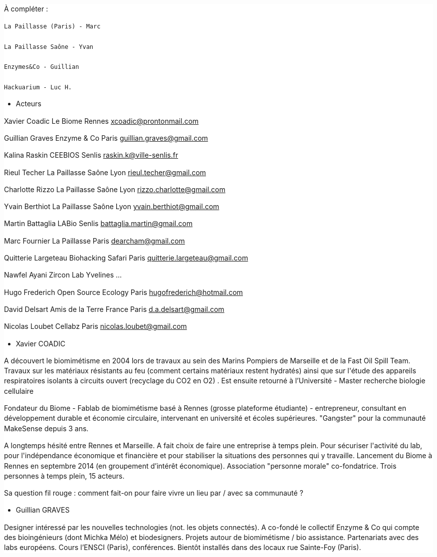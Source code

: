 À compléter : 

    La Paillasse (Paris) - Marc

    La Paillasse Saône - Yvan

    Enzymes&Co - Guillian

    Hackuarium - Luc H.


* Acteurs

Xavier Coadic	Le Biome	Rennes	xcoadic@prontonmail.com	

Guillian Graves	Enzyme & Co	Paris	guillian.graves@gmail.com	

Kalina Raskin	CEEBIOS	Senlis	raskin.k@ville-senlis.fr	

Rieul Techer	La Paillasse Saône	Lyon	rieul.techer@gmail.com	

Charlotte Rizzo	La Paillasse Saône	Lyon	rizzo.charlotte@gmail.com	

Yvain Berthiot	La Paillasse Saône	Lyon	yvain.berthiot@gmail.com	

Martin Battaglia	LABio	Senlis	battaglia.martin@gmail.com	

Marc Fournier	La Paillasse	Paris	dearcham@gmail.com	

Quitterie Largeteau	Biohacking Safari	Paris	quitterie.largeteau@gmail.com	

Nawfel Ayani	Zircon Lab	Yvelines	...	

Hugo Frederich	Open Source Ecology	Paris	hugofrederich@hotmail.com	

David Delsart	Amis de la Terre France	Paris	d.a.delsart@gmail.com	

Nicolas Loubet	Cellabz	Paris	nicolas.loubet@gmail.com	
				

* Xavier COADIC 

A découvert le biomimétisme en 2004 lors de travaux au sein des Marins Pompiers de Marseille et de la Fast Oil Spill Team. Travaux sur les matériaux résistants au feu (comment certains matériaux restent hydratés) ainsi que sur l'étude des appareils respiratoires isolants à circuits ouvert (recyclage du CO2 en O2) . Est ensuite retourné à l’Université - Master recherche biologie cellulaire

Fondateur du Biome - Fablab de biomimétisme basé à Rennes (grosse plateforme étudiante) - entrepreneur, consultant en développement durable et économie circulaire, intervenant en université et écoles supérieures. "Gangster"  pour la communauté MakeSense depuis 3 ans. 

A longtemps hésité entre Rennes et Marseille. A fait choix de faire une entreprise à temps plein. Pour sécuriser l'activité du lab, pour l'indépendance économique et financière et pour stabiliser la situations des personnes qui y travaille. Lancement du Biome  à Rennes en septembre 2014 (en groupement d’intérêt économique). Association "personne morale" co-fondatrice. Trois personnes à temps plein, 15 acteurs. 

Sa question fil rouge : comment fait-on pour faire vivre un lieu par / avec sa communauté ?

* Guillian GRAVES

Designer intéressé par les nouvelles technologies (not. les objets connectés). A co-fondé le collectif Enzyme & Co qui compte des bioingénieurs (dont Michka Mélo) et biodesigners. Projets autour de biomimétisme / bio assistance. Partenariats avec des labs européens. Cours l’ENSCI (Paris), conférences. Bientôt installés dans des locaux rue Sainte-Foy (Paris).
